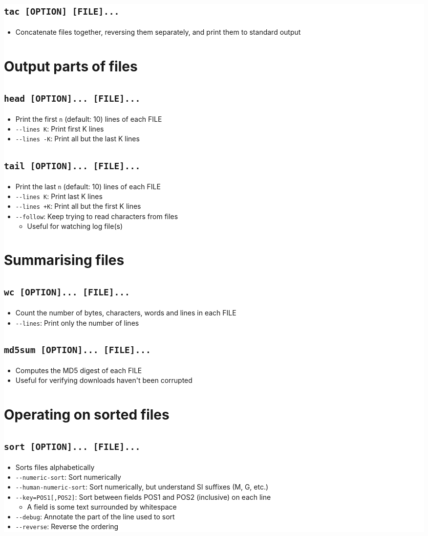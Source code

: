 ## `tac [OPTION] [FILE]...`

- Concatenate files together, reversing them separately, and print
  them to standard output

# Output parts of files

## `head [OPTION]... [FILE]...`

- Print the first `n` (default: 10) lines of each FILE
- `--lines K`: Print first K lines
- `--lines -K`: Print all but the last K lines

## `tail [OPTION]... [FILE]...`

- Print the last `n` (default: 10) lines of each FILE
- `--lines K`: Print last K lines
- `--lines +K`: Print all but the first K lines
- `--follow`: Keep trying to read characters from files
    - Useful for watching log file(s)

# Summarising files

## `wc [OPTION]... [FILE]...`

- Count the number of bytes, characters, words and lines in each FILE
- `--lines`: Print only the number of lines

## `md5sum [OPTION]... [FILE]...`

- Computes the MD5 digest of each FILE
- Useful for verifying downloads haven't been corrupted

# Operating on sorted files

## `sort [OPTION]... [FILE]...`

- Sorts files alphabetically
- `--numeric-sort`: Sort numerically
- `--human-numeric-sort`: Sort numerically, but understand SI suffixes
  (M, G, etc.)
- `--key=POS1[,POS2]`: Sort between fields POS1 and POS2 (inclusive)
  on each line
    - A field is some text surrounded by whitespace
- `--debug`: Annotate the part of the line used to sort
- `--reverse`: Reverse the ordering


[slides]: /slides/2017-07-21-coreutils.pdf
[cheatsheet]: /slides/2017-07-21-cheatsheet.pdf
